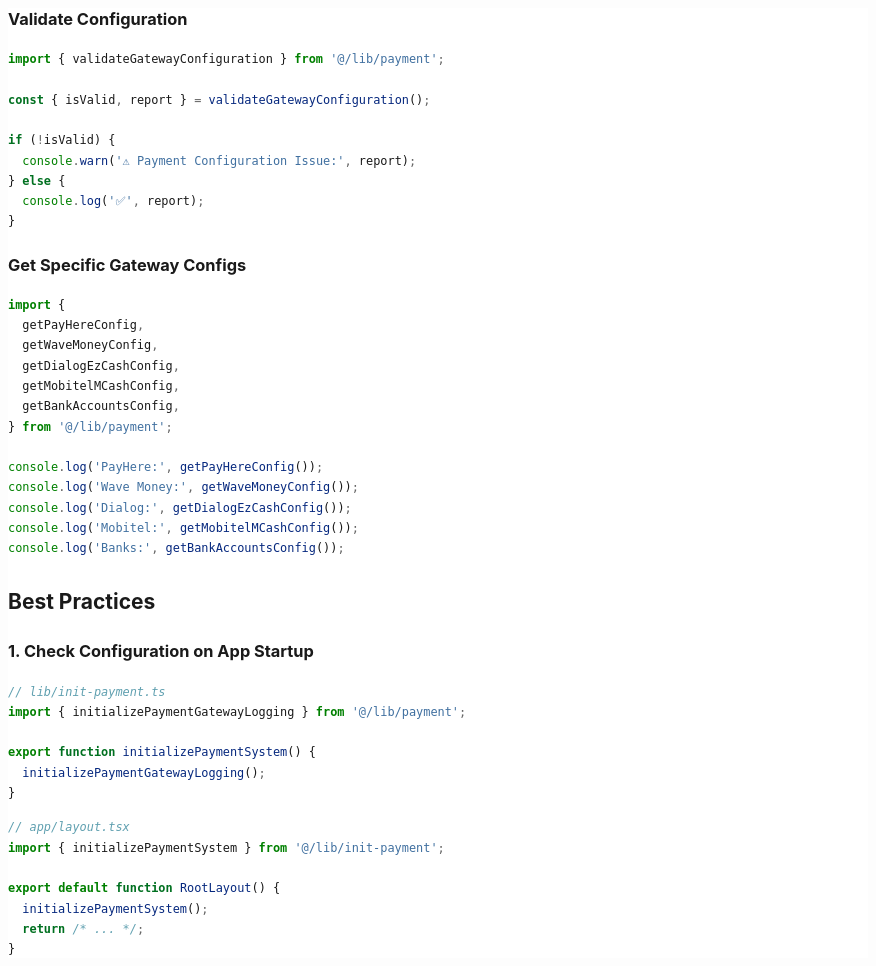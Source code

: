 ### Validate Configuration

```typescript
import { validateGatewayConfiguration } from '@/lib/payment';

const { isValid, report } = validateGatewayConfiguration();

if (!isValid) {
  console.warn('⚠️ Payment Configuration Issue:', report);
} else {
  console.log('✅', report);
}
```

### Get Specific Gateway Configs

```typescript
import {
  getPayHereConfig,
  getWaveMoneyConfig,
  getDialogEzCashConfig,
  getMobitelMCashConfig,
  getBankAccountsConfig,
} from '@/lib/payment';

console.log('PayHere:', getPayHereConfig());
console.log('Wave Money:', getWaveMoneyConfig());
console.log('Dialog:', getDialogEzCashConfig());
console.log('Mobitel:', getMobitelMCashConfig());
console.log('Banks:', getBankAccountsConfig());
```

## Best Practices

### 1. Check Configuration on App Startup

```typescript
// lib/init-payment.ts
import { initializePaymentGatewayLogging } from '@/lib/payment';

export function initializePaymentSystem() {
  initializePaymentGatewayLogging();
}
```

```typescript
// app/layout.tsx
import { initializePaymentSystem } from '@/lib/init-payment';

export default function RootLayout() {
  initializePaymentSystem();
  return /* ... */;
}
```
